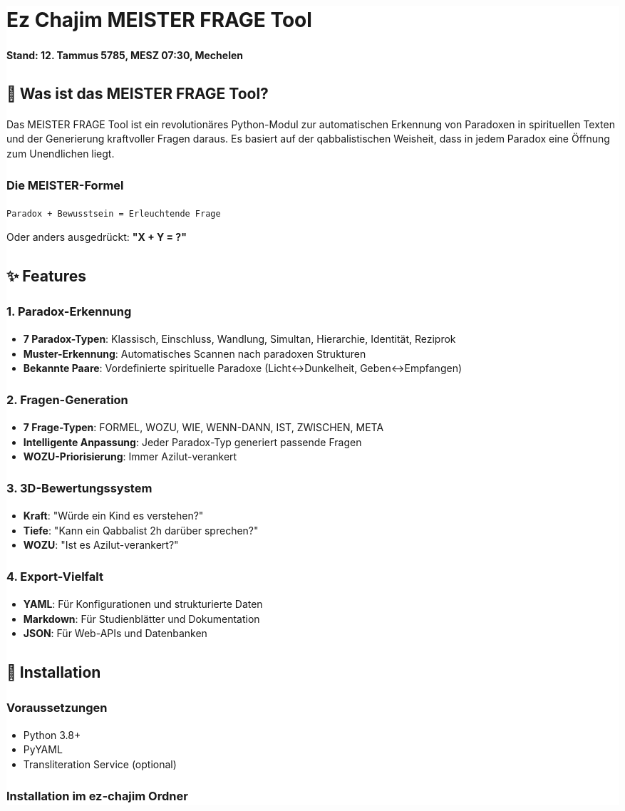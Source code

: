 # Ez Chajim MEISTER FRAGE Tool

**Stand: 12. Tammus 5785, MESZ 07:30, Mechelen**

## 🔮 Was ist das MEISTER FRAGE Tool?

Das MEISTER FRAGE Tool ist ein revolutionäres Python-Modul zur automatischen Erkennung von Paradoxen in spirituellen Texten und der Generierung kraftvoller Fragen daraus. Es basiert auf der qabbalistischen Weisheit, dass in jedem Paradox eine Öffnung zum Unendlichen liegt.

### Die MEISTER-Formel

```
Paradox + Bewusstsein = Erleuchtende Frage
```

Oder anders ausgedrückt: **"X + Y = ?"**

## ✨ Features

### 1. Paradox-Erkennung
- **7 Paradox-Typen**: Klassisch, Einschluss, Wandlung, Simultan, Hierarchie, Identität, Reziprok
- **Muster-Erkennung**: Automatisches Scannen nach paradoxen Strukturen
- **Bekannte Paare**: Vordefinierte spirituelle Paradoxe (Licht↔Dunkelheit, Geben↔Empfangen)

### 2. Fragen-Generation
- **7 Frage-Typen**: FORMEL, WOZU, WIE, WENN-DANN, IST, ZWISCHEN, META
- **Intelligente Anpassung**: Jeder Paradox-Typ generiert passende Fragen
- **WOZU-Priorisierung**: Immer Azilut-verankert

### 3. 3D-Bewertungssystem
- **Kraft**: "Würde ein Kind es verstehen?"
- **Tiefe**: "Kann ein Qabbalist 2h darüber sprechen?"
- **WOZU**: "Ist es Azilut-verankert?"

### 4. Export-Vielfalt
- **YAML**: Für Konfigurationen und strukturierte Daten
- **Markdown**: Für Studienblätter und Dokumentation
- **JSON**: Für Web-APIs und Datenbanken

## 🚀 Installation

### Voraussetzungen
- Python 3.8+
- PyYAML
- Transliteration Service (optional)

### Installation im ez-chajim Ordner
